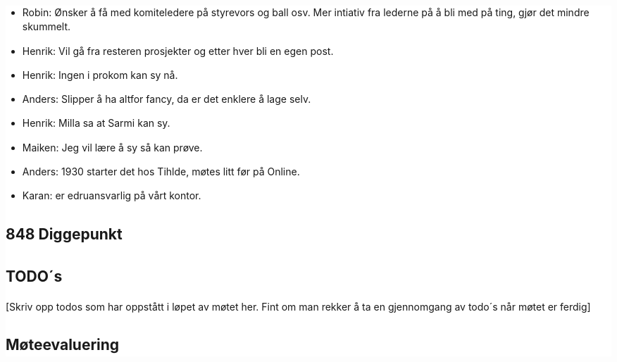 - Robin: Ønsker å få med komiteledere på styrevors og ball osv. Mer intiativ fra lederne på å bli med på ting, gjør det mindre skummelt. 

- Henrik: Vil gå fra resteren prosjekter og etter hver bli en egen post.
- Henrik: Ingen i prokom kan sy nå. 

- Anders: Slipper å ha altfor fancy, da er det enklere å lage selv. 

- Henrik: Milla sa at Sarmi kan sy.
- Maiken: Jeg vil lære å sy så kan prøve.

- Anders: 1930 starter det hos Tihlde, møtes litt før på Online.
- Karan: er edruansvarlig på vårt kontor. 
## 848 Diggepunkt


## TODO´s
[Skriv opp todos som har oppstått i løpet av møtet her. Fint om man rekker å ta en gjennomgang av todo´s når møtet er ferdig]


## Møteevaluering